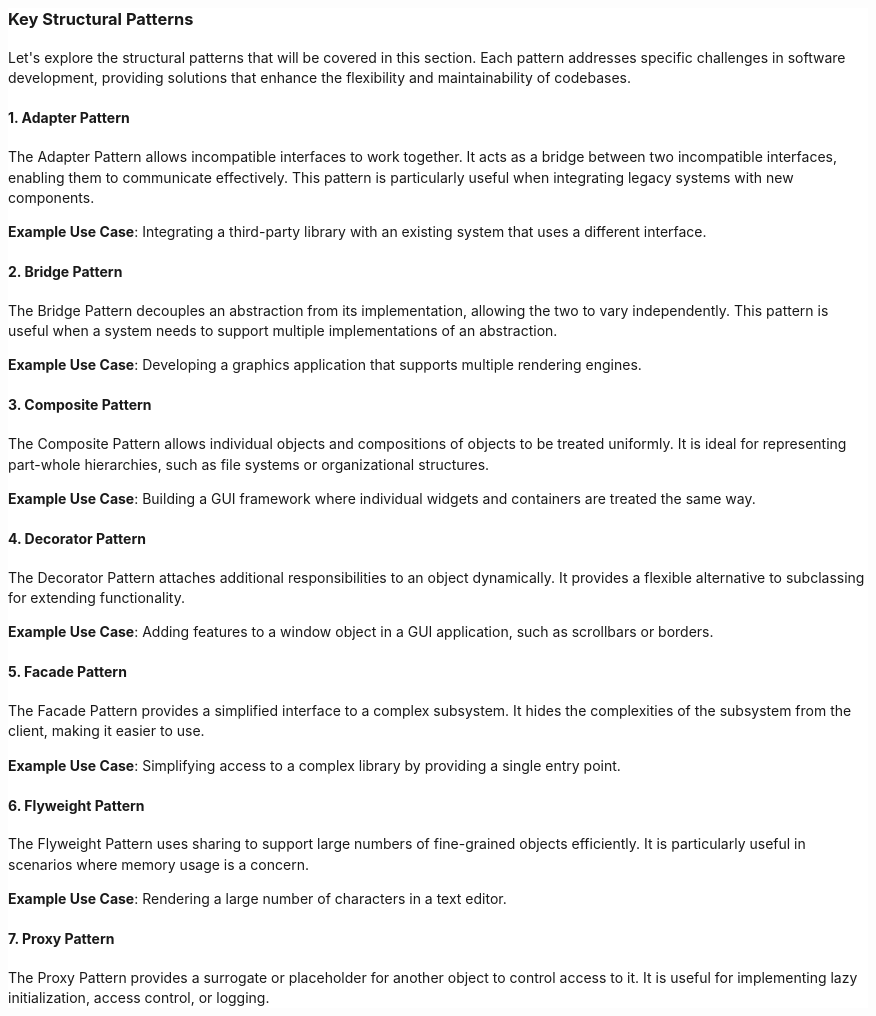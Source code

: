 ### Key Structural Patterns

Let's explore the structural patterns that will be covered in this section. Each pattern addresses specific challenges in software development, providing solutions that enhance the flexibility and maintainability of codebases.

#### 1. Adapter Pattern

The Adapter Pattern allows incompatible interfaces to work together. It acts as a bridge between two incompatible interfaces, enabling them to communicate effectively. This pattern is particularly useful when integrating legacy systems with new components.

**Example Use Case**: Integrating a third-party library with an existing system that uses a different interface.

#### 2. Bridge Pattern

The Bridge Pattern decouples an abstraction from its implementation, allowing the two to vary independently. This pattern is useful when a system needs to support multiple implementations of an abstraction.

**Example Use Case**: Developing a graphics application that supports multiple rendering engines.

#### 3. Composite Pattern

The Composite Pattern allows individual objects and compositions of objects to be treated uniformly. It is ideal for representing part-whole hierarchies, such as file systems or organizational structures.

**Example Use Case**: Building a GUI framework where individual widgets and containers are treated the same way.

#### 4. Decorator Pattern

The Decorator Pattern attaches additional responsibilities to an object dynamically. It provides a flexible alternative to subclassing for extending functionality.

**Example Use Case**: Adding features to a window object in a GUI application, such as scrollbars or borders.

#### 5. Facade Pattern

The Facade Pattern provides a simplified interface to a complex subsystem. It hides the complexities of the subsystem from the client, making it easier to use.

**Example Use Case**: Simplifying access to a complex library by providing a single entry point.

#### 6. Flyweight Pattern

The Flyweight Pattern uses sharing to support large numbers of fine-grained objects efficiently. It is particularly useful in scenarios where memory usage is a concern.

**Example Use Case**: Rendering a large number of characters in a text editor.

#### 7. Proxy Pattern

The Proxy Pattern provides a surrogate or placeholder for another object to control access to it. It is useful for implementing lazy initialization, access control, or logging.

